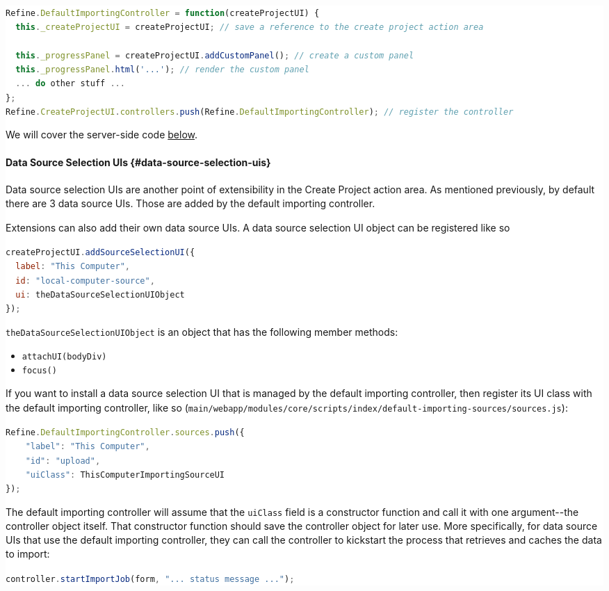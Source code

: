 ```javascript
Refine.DefaultImportingController = function(createProjectUI) {
  this._createProjectUI = createProjectUI; // save a reference to the create project action area

  this._progressPanel = createProjectUI.addCustomPanel(); // create a custom panel
  this._progressPanel.html('...'); // render the custom panel
  ... do other stuff ...
};
Refine.CreateProjectUI.controllers.push(Refine.DefaultImportingController); // register the controller
```

We will cover the server-side code [below](#importingcontrollers).

#### Data Source Selection UIs {#data-source-selection-uis}

Data source selection UIs are another point of extensibility in the Create Project action area. As mentioned previously, by default there are 3 data source UIs. Those are added by the default importing controller.

Extensions can also add their own data source UIs. A data source selection UI object can be registered like so

```javascript
createProjectUI.addSourceSelectionUI({
  label: "This Computer",
  id: "local-computer-source",
  ui: theDataSourceSelectionUIObject
});
```

`theDataSourceSelectionUIObject` is an object that has the following member methods:

- `attachUI(bodyDiv)`
- `focus()`

If you want to install a data source selection UI that is managed by the default importing controller, then register its UI class with the default importing controller, like so (`main/webapp/modules/core/scripts/index/default-importing-sources/sources.js`):

```javascript
Refine.DefaultImportingController.sources.push({
    "label": "This Computer",
    "id": "upload",
    "uiClass": ThisComputerImportingSourceUI
});
```

The default importing controller will assume that the `uiClass` field is a constructor function and call it with one argument--the controller object itself. That constructor function should save the controller object for later use. More specifically, for data source UIs that use the default importing controller, they can call the controller to kickstart the process that retrieves and caches the data to import:

```javascript
controller.startImportJob(form, "... status message ...");
```
